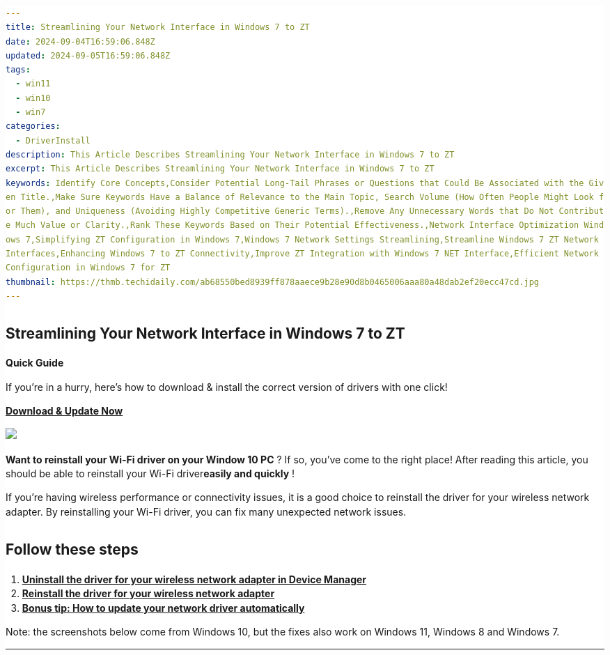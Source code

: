 ```yaml
---
title: Streamlining Your Network Interface in Windows 7 to ZT
date: 2024-09-04T16:59:06.848Z
updated: 2024-09-05T16:59:06.848Z
tags:
  - win11
  - win10
  - win7
categories:
  - DriverInstall
description: This Article Describes Streamlining Your Network Interface in Windows 7 to ZT
excerpt: This Article Describes Streamlining Your Network Interface in Windows 7 to ZT
keywords: Identify Core Concepts,Consider Potential Long-Tail Phrases or Questions that Could Be Associated with the Given Title.,Make Sure Keywords Have a Balance of Relevance to the Main Topic, Search Volume (How Often People Might Look for Them), and Uniqueness (Avoiding Highly Competitive Generic Terms).,Remove Any Unnecessary Words that Do Not Contribute Much Value or Clarity.,Rank These Keywords Based on Their Potential Effectiveness.,Network Interface Optimization Windows 7,Simplifying ZT Configuration in Windows 7,Windows 7 Network Settings Streamlining,Streamline Windows 7 ZT Network Interfaces,Enhancing Windows 7 to ZT Connectivity,Improve ZT Integration with Windows 7 NET Interface,Efficient Network Configuration in Windows 7 for ZT
thumbnail: https://thmb.techidaily.com/ab68550bed8939ff878aaece9b28e90d8b0465006aaa80a48dab2ef20ecc47cd.jpg
---
```


## Streamlining Your Network Interface in Windows 7 to ZT

**Quick Guide**

 If you’re in a hurry, here’s how to download & install the correct version of drivers with one click!

[**Download & Update Now**](https://tools.techidaily.com/drivereasy/download/)

![](https://images.drivereasy.com/wp-content/uploads/2018/11/Snap520-300x217.png)

**Want to reinstall your Wi-Fi driver on your Window 10 PC** ? If so, you’ve come to the right place! After reading this article, you should be able to reinstall your Wi-Fi driver**easily and quickly** !

 If you’re having wireless performance or connectivity issues, it is a good choice to reinstall the driver for your wireless network adapter. By reinstalling your Wi-Fi driver, you can fix many unexpected network issues.

## **Follow these steps**

1. [**Uninstall the driver for your wireless network adapter in Device Manager**](#b)
2. [**Reinstall the driver for your wireless network adapter**](#c)
3. [**Bonus tip: How to update your network driver automatically**](#d)

 Note: the screenshots below come from Windows 10, but the fixes also work on Windows 11, Windows 8 and Windows 7.

---
